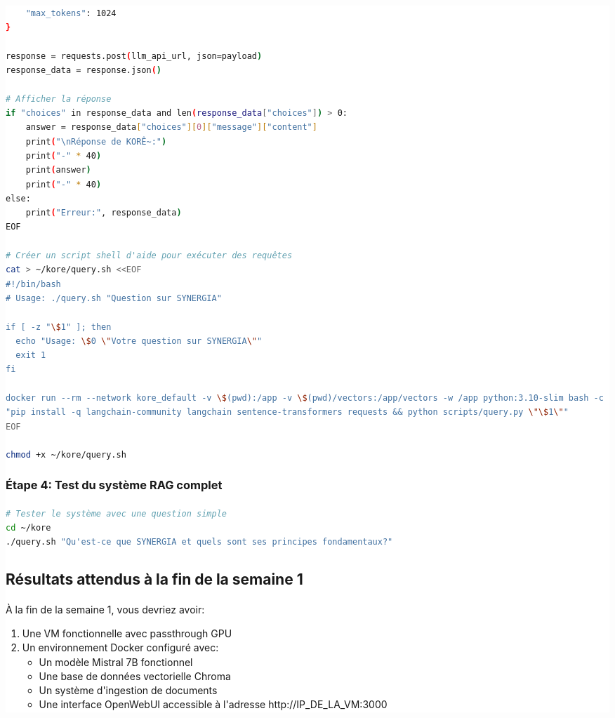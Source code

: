 ```bash
    "max_tokens": 1024
}

response = requests.post(llm_api_url, json=payload)
response_data = response.json()

# Afficher la réponse
if "choices" in response_data and len(response_data["choices"]) > 0:
    answer = response_data["choices"][0]["message"]["content"]
    print("\nRéponse de KORÊ~:")
    print("-" * 40)
    print(answer)
    print("-" * 40)
else:
    print("Erreur:", response_data)
EOF

# Créer un script shell d'aide pour exécuter des requêtes
cat > ~/kore/query.sh <<EOF
#!/bin/bash
# Usage: ./query.sh "Question sur SYNERGIA"

if [ -z "\$1" ]; then
  echo "Usage: \$0 \"Votre question sur SYNERGIA\""
  exit 1
fi

docker run --rm --network kore_default -v \$(pwd):/app -v \$(pwd)/vectors:/app/vectors -w /app python:3.10-slim bash -c "pip install -q langchain-community langchain sentence-transformers requests && python scripts/query.py \"\$1\""
EOF

chmod +x ~/kore/query.sh
```

### Étape 4: Test du système RAG complet
```bash
# Tester le système avec une question simple
cd ~/kore
./query.sh "Qu'est-ce que SYNERGIA et quels sont ses principes fondamentaux?"
```

## Résultats attendus à la fin de la semaine 1

À la fin de la semaine 1, vous devriez avoir:

1. Une VM fonctionnelle avec passthrough GPU
2. Un environnement Docker configuré avec:
   - Un modèle Mistral 7B fonctionnel
   - Une base de données vectorielle Chroma
   - Un système d'ingestion de documents
   - Une interface OpenWebUI accessible à l'adresse http://IP_DE_LA_VM:3000
